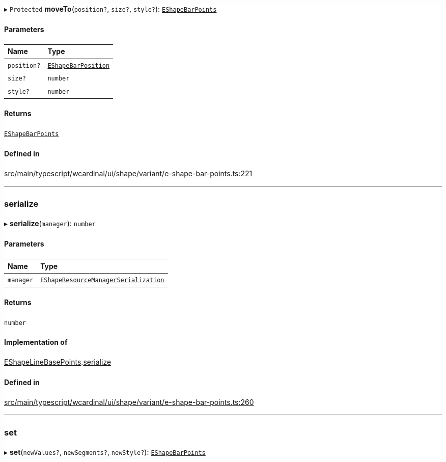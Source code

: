 ▸ `Protected` **moveTo**(`position?`, `size?`, `style?`): [`EShapeBarPoints`](EShapeBarPoints.md)

#### Parameters

| Name | Type |
| :------ | :------ |
| `position?` | [`EShapeBarPosition`](../index.md#eshapebarposition-1) |
| `size?` | `number` |
| `style?` | `number` |

#### Returns

[`EShapeBarPoints`](EShapeBarPoints.md)

#### Defined in

[src/main/typescript/wcardinal/ui/shape/variant/e-shape-bar-points.ts:221](https://github.com/winter-cardinal/winter-cardinal-ui/blob/v0.227.0/src/main/typescript/wcardinal/ui/shape/variant/e-shape-bar-points.ts#L221)

___

### serialize

▸ **serialize**(`manager`): `number`

#### Parameters

| Name | Type |
| :------ | :------ |
| `manager` | [`EShapeResourceManagerSerialization`](EShapeResourceManagerSerialization.md) |

#### Returns

`number`

#### Implementation of

[EShapeLineBasePoints](../interfaces/EShapeLineBasePoints.md).[serialize](../interfaces/EShapeLineBasePoints.md#serialize)

#### Defined in

[src/main/typescript/wcardinal/ui/shape/variant/e-shape-bar-points.ts:260](https://github.com/winter-cardinal/winter-cardinal-ui/blob/v0.227.0/src/main/typescript/wcardinal/ui/shape/variant/e-shape-bar-points.ts#L260)

___

### set

▸ **set**(`newValues?`, `newSegments?`, `newStyle?`): [`EShapeBarPoints`](EShapeBarPoints.md)
